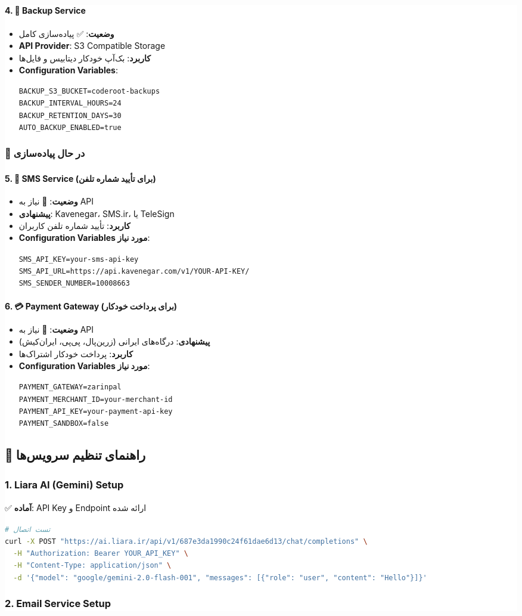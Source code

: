 #### 4. 💾 Backup Service
- **وضعیت**: ✅ پیاده‌سازی کامل
- **API Provider**: S3 Compatible Storage
- **کاربرد**: بک‌آپ خودکار دیتابیس و فایل‌ها
- **Configuration Variables**:
  ```env
  BACKUP_S3_BUCKET=coderoot-backups
  BACKUP_INTERVAL_HOURS=24
  BACKUP_RETENTION_DAYS=30
  AUTO_BACKUP_ENABLED=true
  ```

### 🔄 در حال پیاده‌سازی

#### 5. 📱 SMS Service (برای تأیید شماره تلفن)
- **وضعیت**: 🔄 نیاز به API
- **پیشنهادی**: Kavenegar، SMS.ir، یا TeleSign
- **کاربرد**: تأیید شماره تلفن کاربران
- **Configuration Variables مورد نیاز**:
  ```env
  SMS_API_KEY=your-sms-api-key
  SMS_API_URL=https://api.kavenegar.com/v1/YOUR-API-KEY/
  SMS_SENDER_NUMBER=10008663
  ```

#### 6. 💳 Payment Gateway (برای پرداخت خودکار)
- **وضعیت**: 🔄 نیاز به API
- **پیشنهادی**: درگاه‌های ایرانی (زرین‌پال، پی‌پی، ایران‌کیش)
- **کاربرد**: پرداخت خودکار اشتراک‌ها
- **Configuration Variables مورد نیاز**:
  ```env
  PAYMENT_GATEWAY=zarinpal
  PAYMENT_MERCHANT_ID=your-merchant-id
  PAYMENT_API_KEY=your-payment-api-key
  PAYMENT_SANDBOX=false
  ```

## 🔧 راهنمای تنظیم سرویس‌ها

### 1. Liara AI (Gemini) Setup
✅ **آماده**: API Key و Endpoint ارائه شده
```bash
# تست اتصال
curl -X POST "https://ai.liara.ir/api/v1/687e3da1990c24f61dae6d13/chat/completions" \
  -H "Authorization: Bearer YOUR_API_KEY" \
  -H "Content-Type: application/json" \
  -d '{"model": "google/gemini-2.0-flash-001", "messages": [{"role": "user", "content": "Hello"}]}'
```

### 2. Email Service Setup

